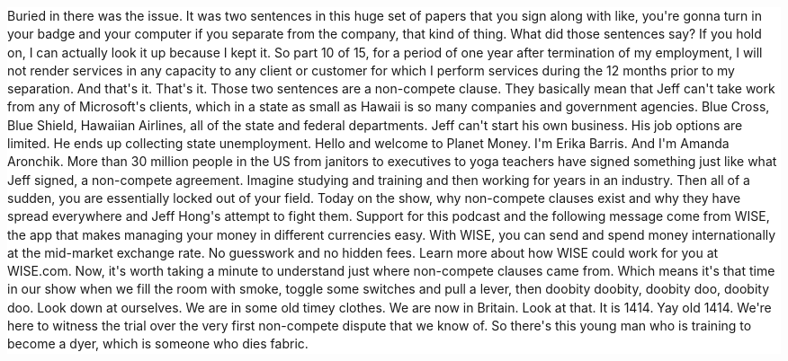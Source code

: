 Buried in there was the issue.
It was two sentences in this huge set of papers
that you sign along with like,
you're gonna turn in your badge and your computer
if you separate from the company, that kind of thing.
What did those sentences say?
If you hold on, I can actually look it up
because I kept it.
So part 10 of 15, for a period of one year
after termination of my employment,
I will not render services in any capacity
to any client or customer for which I perform services
during the 12 months prior to my separation.
And that's it.
That's it.
Those two sentences are a non-compete clause.
They basically mean that Jeff can't take work
from any of Microsoft's clients,
which in a state as small as Hawaii
is so many companies and government agencies.
Blue Cross, Blue Shield, Hawaiian Airlines,
all of the state and federal departments.
Jeff can't start his own business.
His job options are limited.
He ends up collecting state unemployment.
Hello and welcome to Planet Money.
I'm Erika Barris.
And I'm Amanda Aronchik.
More than 30 million people in the US
from janitors to executives to yoga teachers
have signed something just like what Jeff signed,
a non-compete agreement.
Imagine studying and training
and then working for years in an industry.
Then all of a sudden,
you are essentially locked out of your field.
Today on the show, why non-compete clauses exist
and why they have spread everywhere
and Jeff Hong's attempt to fight them.
Support for this podcast
and the following message come from WISE,
the app that makes managing your money
in different currencies easy.
With WISE, you can send and spend money internationally
at the mid-market exchange rate.
No guesswork and no hidden fees.
Learn more about how WISE could work for you at WISE.com.
Now, it's worth taking a minute to understand
just where non-compete clauses came from.
Which means it's that time in our show
when we fill the room with smoke,
toggle some switches and pull a lever,
then doobity doobity, doobity doo, doobity doo.
Look down at ourselves.
We are in some old timey clothes.
We are now in Britain.
Look at that.
It is 1414.
Yay old 1414.
We're here to witness the trial
over the very first non-compete dispute that we know of.
So there's this young man
who is training to become a dyer,
which is someone who dies fabric.